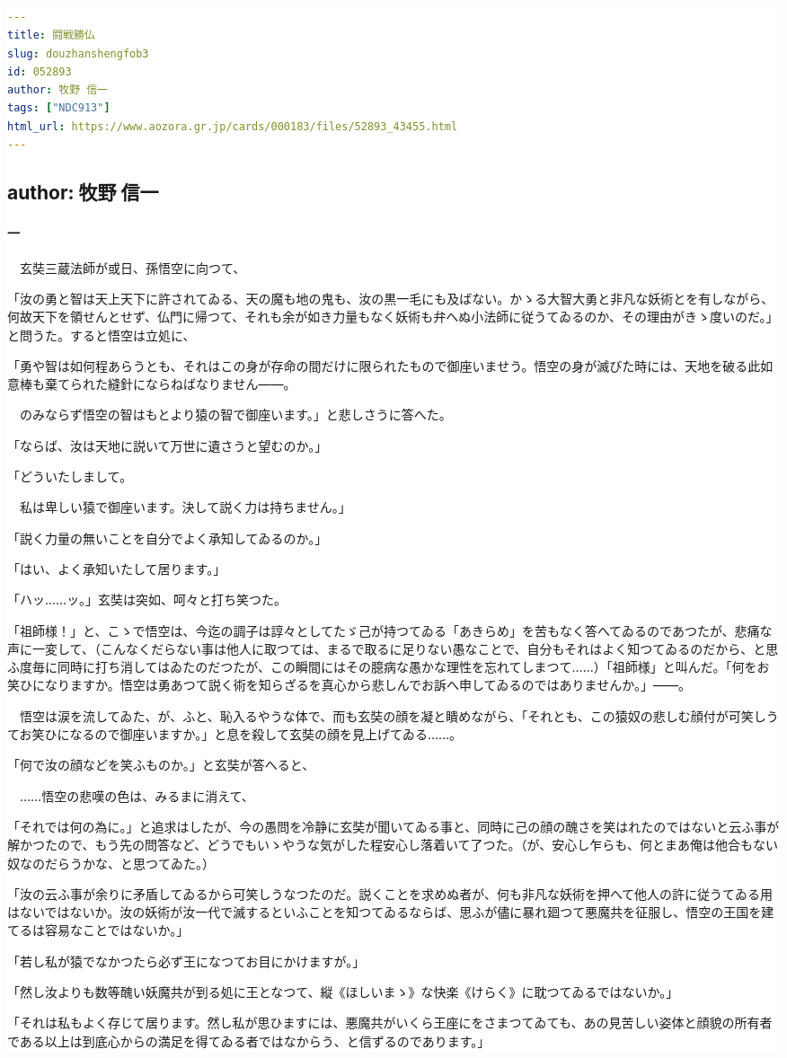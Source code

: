 ```yaml
---
title: 闘戦勝仏
slug: douzhanshengfob3
id: 052893
author: 牧野 信一
tags: ["NDC913"]
html_url: https://www.aozora.gr.jp/cards/000183/files/52893_43455.html
---
```


## author: 牧野 信一

#### 一




　玄奘三蔵法師が或日、孫悟空に向つて、

「汝の勇と智は天上天下に許されてゐる、天の魔も地の鬼も、汝の黒一毛にも及ばない。かゝる大智大勇と非凡な妖術とを有しながら、何故天下を領せんとせず、仏門に帰つて、それも余が如き力量もなく妖術も弁へぬ小法師に従うてゐるのか、その理由がきゝ度いのだ。」と問うた。すると悟空は立処に、

「勇や智は如何程あらうとも、それはこの身が存命の間だけに限られたもので御座いませう。悟空の身が滅びた時には、天地を破る此如意棒も棄てられた縫針にならねばなりません――。

　のみならず悟空の智はもとより猿の智で御座います。」と悲しさうに答へた。

「ならば、汝は天地に説いて万世に遺さうと望むのか。」

「どういたしまして。

　私は卑しい猿で御座います。決して説く力は持ちません。」

「説く力量の無いことを自分でよく承知してゐるのか。」

「はい、よく承知いたして居ります。」

「ハッ……ッ。」玄奘は突如、呵々と打ち笑つた。

「祖師様！」と、こゝで悟空は、今迄の調子は諄々としてたゞ己が持つてゐる「あきらめ」を苦もなく答へてゐるのであつたが、悲痛な声に一変して、（こんなくだらない事は他人に取つては、まるで取るに足りない愚なことで、自分もそれはよく知つてゐるのだから、と思ふ度毎に同時に打ち消してはゐたのだつたが、この瞬間にはその臆病な愚かな理性を忘れてしまつて……）「祖師様」と叫んだ。「何をお笑ひになりますか。悟空は勇あつて説く術を知らざるを真心から悲しんでお訴へ申してゐるのではありませんか。」――。

　悟空は涙を流してゐた、が、ふと、恥入るやうな体で、而も玄奘の顔を凝と瞶めながら、「それとも、この猿奴の悲しむ顔付が可笑しうてお笑ひになるので御座いますか。」と息を殺して玄奘の顔を見上げてゐる……。

「何で汝の顔などを笑ふものか。」と玄奘が答へると、

　……悟空の悲嘆の色は、みるまに消えて、

「それでは何の為に。」と追求はしたが、今の愚問を冷静に玄奘が聞いてゐる事と、同時に己の顔の醜さを笑はれたのではないと云ふ事が解かつたので、もう先の問答など、どうでもいゝやうな気がした程安心し落着いて了つた。（が、安心し乍らも、何とまあ俺は他合もない奴なのだらうかな、と思つてゐた。）

「汝の云ふ事が余りに矛盾してゐるから可笑しうなつたのだ。説くことを求めぬ者が、何も非凡な妖術を押へて他人の許に従うてゐる用はないではないか。汝の妖術が汝一代で滅するといふことを知つてゐるならば、思ふが儘に暴れ廻つて悪魔共を征服し、悟空の王国を建てるは容易なことではないか。」

「若し私が猿でなかつたら必ず王になつてお目にかけますが。」

「然し汝よりも数等醜い妖魔共が到る処に王となつて、縦《ほしいまゝ》な快楽《けらく》に耽つてゐるではないか。」

「それは私もよく存じて居ります。然し私が思ひますには、悪魔共がいくら王座にをさまつてゐても、あの見苦しい姿体と顔貌の所有者である以上は到底心からの満足を得てゐる者ではなからう、と信ずるのであります。」
